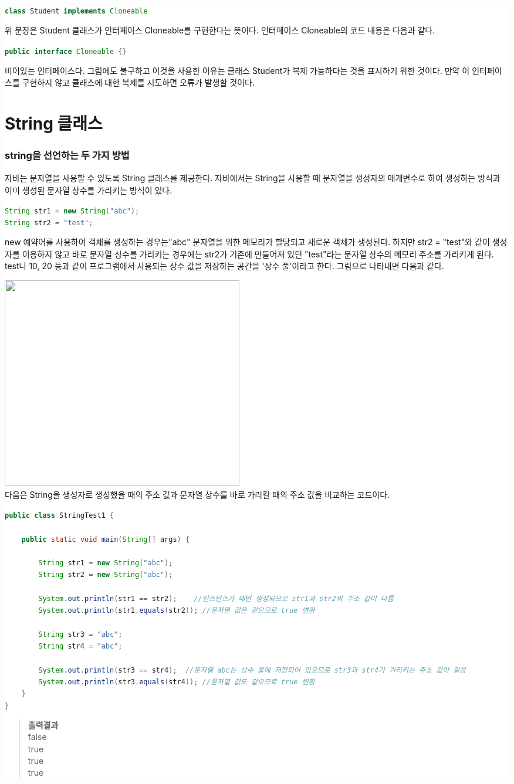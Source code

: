 ```java
class Student implements Cloneable
```
위 문장은 Student 클래스가 인터페이스 Cloneable를 구현한다는 뜻이다. 인터페이스 Cloneable의 코드 내용은 다음과 같다.
```java
public interface Cloneable {}
```
비어있는 인터페이스다. 그럼에도 불구하고 이것을 사용한 이유는 클래스 Student가 복제 가능하다는 것을 표시하기 위한 것이다. 만약 이 인터페이스를 구현하지 않고 클래스에 대한 복제를 시도하면 오류가 발생할 것이다.

# String 클래스
### string을 선언하는 두 가지 방법
자바는 문자열을 사용할 수 있도록 String 클래스를 제공한다. 자바에서는 String을 사용할 때 문자열을 생성자의 매개변수로 하여 생성하는 방식과 이미 생성된 문자열 상수를 가리키는 방식이 있다. 
```java
String str1 = new String("abc");
String str2 = "test";
```
new 예약어를 사용하여 객체를 생성하는 경우는"abc" 문자열을 위한 메모리가 할당되고 새로운 객체가 생성된다. 하지만 str2 = "test"와 같이 생성자를 이용하지 않고 바로 문자열 상수를 가리키는 경우에는 str2가 기존에 만들어져 있던 "test"라는 문자열 상수의 메모리 주소를 가리키게 된다. test나 10, 20 등과 같이 프로그램에서 사용되는 상수 값을 저장하는 공간을 '상수 풀'이라고 한다. 그림으로 나타내면 다음과 같다.
<div style="text-align: left"> <img src =  
"https://velog.velcdn.com/images/strangehoon/post/2e949a2b-8723-41dc-89fc-3b93e525730b/image.png" height = "350px" width = "400px"> </div>
다음은 String을 생성자로 생성했을 때의 주소 값과 문자열 상수를 바로 가리킬 때의 주소 값을 비교하는 코드이다.

```java
public class StringTest1 {

	public static void main(String[] args) {

		String str1 = new String("abc");
		String str2 = new String("abc");
		
		System.out.println(str1 == str2);    //인스턴스가 매번 생성되므로 str1과 str2의 주소 값이 다름
		System.out.println(str1.equals(str2)); //문자열 값은 같으므로 true 변환
	
		String str3 = "abc";
		String str4 = "abc";
	
		System.out.println(str3 == str4);  //문자열 abc는 상수 풀에 저장되어 있으므로 str3과 str4가 가리키는 주소 값이 같음
		System.out.println(str3.equals(str4)); //문자열 값도 같으므로 true 변환
	}
}
```
>**출력결과**</br>
>false</br>
true</br>
true</br>
true

